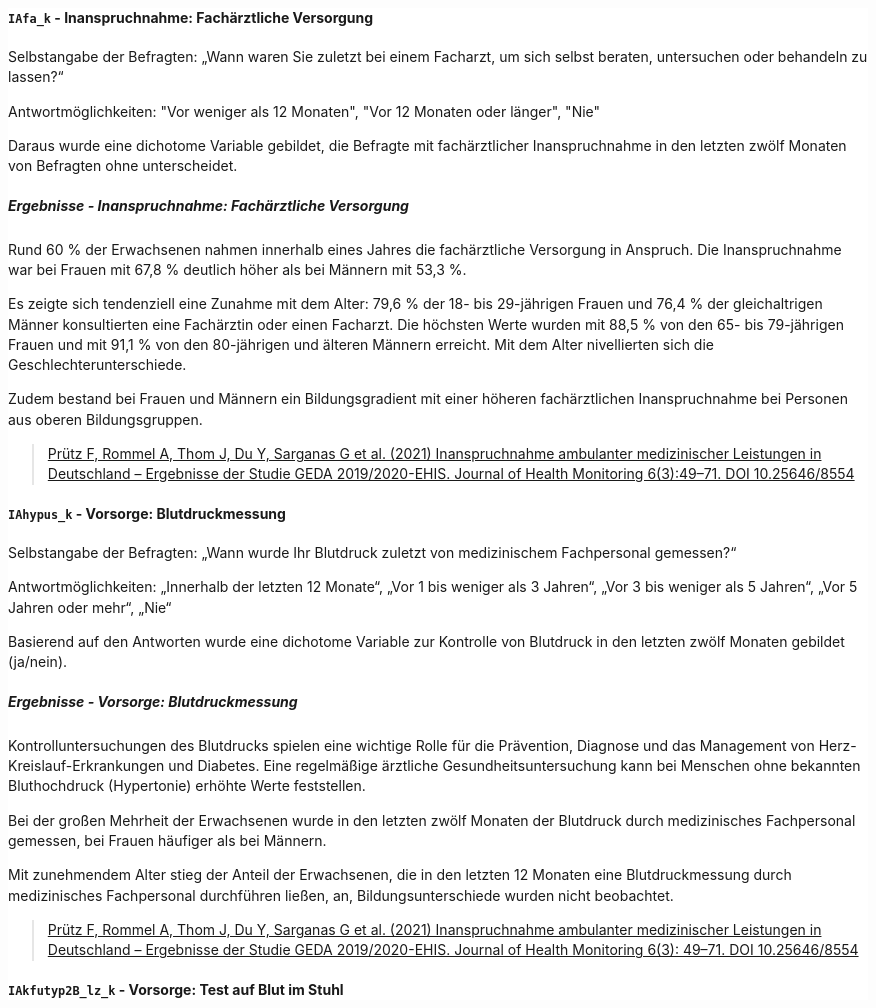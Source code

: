 #### `IAfa_k` - Inanspruchnahme: Fachärztliche Versorgung
 
Selbstangabe der Befragten: „Wann waren Sie zuletzt bei einem Facharzt, um sich selbst beraten, untersuchen oder behandeln zu lassen?“ 

Antwortmöglichkeiten: "Vor weniger als 12 Monaten", "Vor 12 Monaten oder länger", "Nie" 

Daraus wurde eine dichotome Variable gebildet, die Befragte mit fachärztlicher Inanspruchnahme in den letzten zwölf Monaten von Befragten ohne unterscheidet.
 
##### **Ergebnisse - Inanspruchnahme: Fachärztliche Versorgung**
 
Rund 60 % der Erwachsenen nahmen innerhalb eines Jahres die fachärztliche Versorgung in Anspruch. Die Inanspruchnahme war bei Frauen mit 67,8 % deutlich höher als bei Männern mit 53,3 %. 

Es zeigte sich tendenziell eine Zunahme mit dem Alter: 79,6 % der 18- bis 29-jährigen Frauen und 76,4 % der gleichaltrigen Männer konsultierten eine Fachärztin oder einen Facharzt. Die höchsten Werte wurden mit 88,5 % von den 65- bis 79-jährigen Frauen und mit 91,1 % von den 80-jährigen und älteren Männern erreicht. Mit dem Alter nivellierten sich die Geschlechterunterschiede. 

Zudem bestand bei Frauen und Männern ein Bildungsgradient mit einer höheren fachärztlichen Inanspruchnahme bei Personen aus oberen Bildungsgruppen.
 
>[Prütz F, Rommel A, Thom J, Du Y, Sarganas G et al. (2021) Inanspruchnahme ambulanter medizinischer Leistungen in Deutschland – Ergebnisse der Studie GEDA 2019/2020-EHIS. Journal of Health Monitoring 6(3):49–71. DOI 10.25646/8554](https://edoc.rki.de/handle/176904/8751)
 
#### `IAhypus_k` - Vorsorge: Blutdruckmessung
 
Selbstangabe der Befragten: „Wann wurde Ihr Blutdruck zuletzt von medizinischem Fachpersonal gemessen?“ 

Antwortmöglichkeiten: „Innerhalb der letzten 12 Monate“, „Vor 1 bis weniger als 3 Jahren“, „Vor 3 bis weniger als 5 Jahren“, „Vor 5 Jahren oder mehr“, „Nie“ 

Basierend auf den Antworten wurde eine dichotome Variable zur Kontrolle von Blutdruck in den letzten zwölf Monaten gebildet (ja/nein).
 
##### **Ergebnisse - Vorsorge: Blutdruckmessung**
 
Kontrolluntersuchungen des Blutdrucks spielen eine wichtige Rolle für die Prävention, Diagnose und das Management von Herz-Kreislauf-Erkrankungen und Diabetes. Eine regelmäßige ärztliche Gesundheitsuntersuchung kann bei Menschen ohne bekannten Bluthochdruck (Hypertonie) erhöhte Werte feststellen. 

Bei der großen Mehrheit der Erwachsenen wurde in den letzten zwölf Monaten der Blutdruck durch medizinisches Fachpersonal gemessen, bei Frauen häufiger als bei Männern. 

Mit zunehmendem Alter stieg der Anteil der Erwachsenen, die in den letzten 12 Monaten eine Blutdruckmessung durch medizinisches Fachpersonal durchführen ließen, an, Bildungsunterschiede wurden nicht beobachtet.
 
>[Prütz F, Rommel A, Thom J, Du Y, Sarganas G et al. (2021) Inanspruchnahme ambulanter medizinischer Leistungen in Deutschland – Ergebnisse der Studie GEDA 2019/2020-EHIS. Journal of Health Monitoring 6(3): 49–71.  DOI 10.25646/8554](https://edoc.rki.de/handle/176904/8751)

#### `IAkfutyp2B_lz_k` - Vorsorge: Test auf Blut im Stuhl
 